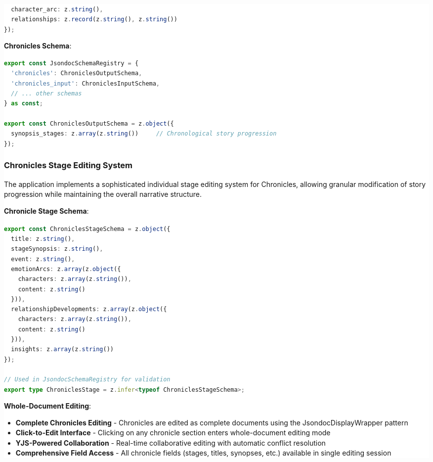 ```typescript
  character_arc: z.string(),
  relationships: z.record(z.string(), z.string())
});
```

**Chronicles Schema**:
```typescript
export const JsondocSchemaRegistry = {
  'chronicles': ChroniclesOutputSchema,
  'chronicles_input': ChroniclesInputSchema,
  // ... other schemas
} as const;

export const ChroniclesOutputSchema = z.object({
  synopsis_stages: z.array(z.string())     // Chronological story progression
});
```

### Chronicles Stage Editing System

The application implements a sophisticated individual stage editing system for Chronicles, allowing granular modification of story progression while maintaining the overall narrative structure.

**Chronicle Stage Schema**:
```typescript
export const ChroniclesStageSchema = z.object({
  title: z.string(),
  stageSynopsis: z.string(),
  event: z.string(),
  emotionArcs: z.array(z.object({
    characters: z.array(z.string()),
    content: z.string()
  })),
  relationshipDevelopments: z.array(z.object({
    characters: z.array(z.string()),
    content: z.string()
  })),
  insights: z.array(z.string())
});

// Used in JsondocSchemaRegistry for validation
export type ChroniclesStage = z.infer<typeof ChroniclesStageSchema>;
```

**Whole-Document Editing**:
- **Complete Chronicles Editing** - Chronicles are edited as complete documents using the JsondocDisplayWrapper pattern
- **Click-to-Edit Interface** - Clicking on any chronicle section enters whole-document editing mode
- **YJS-Powered Collaboration** - Real-time collaborative editing with automatic conflict resolution
- **Comprehensive Field Access** - All chronicle fields (stages, titles, synopses, etc.) available in single editing session

